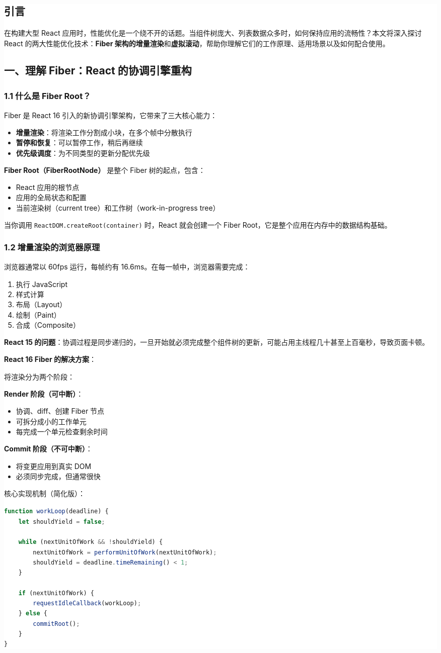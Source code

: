 ## 引言

在构建大型 React 应用时，性能优化是一个绕不开的话题。当组件树庞大、列表数据众多时，如何保持应用的流畅性？本文将深入探讨 React 的两大性能优化技术：**Fiber 架构的增量渲染**和**虚拟滚动**，帮助你理解它们的工作原理、适用场景以及如何配合使用。

## 一、理解 Fiber：React 的协调引擎重构

### 1.1 什么是 Fiber Root？

Fiber 是 React 16 引入的新协调引擎架构，它带来了三大核心能力：

- **增量渲染**：将渲染工作分割成小块，在多个帧中分散执行
- **暂停和恢复**：可以暂停工作，稍后再继续
- **优先级调度**：为不同类型的更新分配优先级

**Fiber Root（FiberRootNode）** 是整个 Fiber 树的起点，包含：
- React 应用的根节点
- 应用的全局状态和配置
- 当前渲染树（current tree）和工作树（work-in-progress tree）

当你调用 `ReactDOM.createRoot(container)` 时，React 就会创建一个 Fiber Root，它是整个应用在内存中的数据结构基础。

### 1.2 增量渲染的浏览器原理

浏览器通常以 60fps 运行，每帧约有 16.6ms。在每一帧中，浏览器需要完成：

1. 执行 JavaScript
2. 样式计算
3. 布局（Layout）
4. 绘制（Paint）
5. 合成（Composite）

**React 15 的问题**：协调过程是同步递归的，一旦开始就必须完成整个组件树的更新，可能占用主线程几十甚至上百毫秒，导致页面卡顿。

**React 16 Fiber 的解决方案**：

将渲染分为两个阶段：

**Render 阶段（可中断）**：
- 协调、diff、创建 Fiber 节点
- 可拆分成小的工作单元
- 每完成一个单元检查剩余时间

**Commit 阶段（不可中断）**：
- 将变更应用到真实 DOM
- 必须同步完成，但通常很快

核心实现机制（简化版）：

```javascript
function workLoop(deadline) {
    let shouldYield = false;
    
    while (nextUnitOfWork && !shouldYield) {
        nextUnitOfWork = performUnitOfWork(nextUnitOfWork);
        shouldYield = deadline.timeRemaining() < 1;
    }
    
    if (nextUnitOfWork) {
        requestIdleCallback(workLoop);
    } else {
        commitRoot();
    }
}
```
